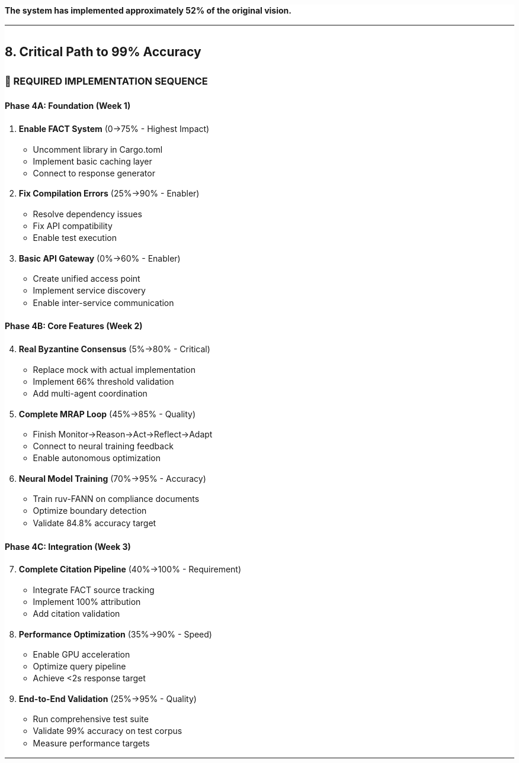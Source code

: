 **The system has implemented approximately 52% of the original vision.**

---

## 8. Critical Path to 99% Accuracy

### **🎯 REQUIRED IMPLEMENTATION SEQUENCE**

#### **Phase 4A: Foundation (Week 1)**
1. **Enable FACT System** (0→75% - Highest Impact)
   - Uncomment library in Cargo.toml
   - Implement basic caching layer
   - Connect to response generator

2. **Fix Compilation Errors** (25%→90% - Enabler)
   - Resolve dependency issues
   - Fix API compatibility
   - Enable test execution

3. **Basic API Gateway** (0%→60% - Enabler)
   - Create unified access point
   - Implement service discovery
   - Enable inter-service communication

#### **Phase 4B: Core Features (Week 2)**
4. **Real Byzantine Consensus** (5%→80% - Critical)
   - Replace mock with actual implementation
   - Implement 66% threshold validation
   - Add multi-agent coordination

5. **Complete MRAP Loop** (45%→85% - Quality)
   - Finish Monitor→Reason→Act→Reflect→Adapt
   - Connect to neural training feedback
   - Enable autonomous optimization

6. **Neural Model Training** (70%→95% - Accuracy)
   - Train ruv-FANN on compliance documents
   - Optimize boundary detection
   - Validate 84.8% accuracy target

#### **Phase 4C: Integration (Week 3)**
7. **Complete Citation Pipeline** (40%→100% - Requirement)
   - Integrate FACT source tracking
   - Implement 100% attribution
   - Add citation validation

8. **Performance Optimization** (35%→90% - Speed)
   - Enable GPU acceleration
   - Optimize query pipeline
   - Achieve <2s response target

9. **End-to-End Validation** (25%→95% - Quality)
   - Run comprehensive test suite
   - Validate 99% accuracy on test corpus
   - Measure performance targets

---